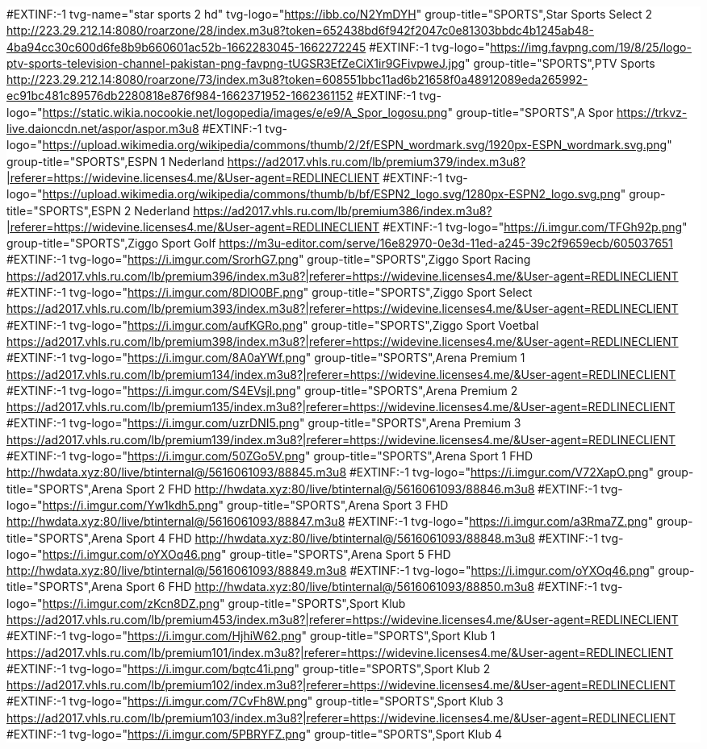 #EXTINF:-1 tvg-name="star sports 2 hd" tvg-logo="https://ibb.co/N2YmDYH" group-title="SPORTS",Star Sports Select 2
http://223.29.212.14:8080/roarzone/28/index.m3u8?token=652438bd6f942f2047c0e81303bbdc4b1245ab48-4ba94cc30c600d6fe8b9b660601ac52b-1662283045-1662272245
#EXTINF:-1 tvg-logo="https://img.favpng.com/19/8/25/logo-ptv-sports-television-channel-pakistan-png-favpng-tUGSR3EfZeCiX1ir9GFivpweJ.jpg" group-title="SPORTS",PTV Sports
http://223.29.212.14:8080/roarzone/73/index.m3u8?token=608551bbc11ad6b21658f0a48912089eda265992-ec91bc481c89576db2280818e876f984-1662371952-1662361152
#EXTINF:-1 tvg-logo="https://static.wikia.nocookie.net/logopedia/images/e/e9/A_Spor_logosu.png" group-title="SPORTS",A Spor
https://trkvz-live.daioncdn.net/aspor/aspor.m3u8
#EXTINF:-1 tvg-logo="https://upload.wikimedia.org/wikipedia/commons/thumb/2/2f/ESPN_wordmark.svg/1920px-ESPN_wordmark.svg.png" group-title="SPORTS",ESPN 1 Nederland
https://ad2017.vhls.ru.com/lb/premium379/index.m3u8?|referer=https://widevine.licenses4.me/&User-agent=REDLINECLIENT
#EXTINF:-1 tvg-logo="https://upload.wikimedia.org/wikipedia/commons/thumb/b/bf/ESPN2_logo.svg/1280px-ESPN2_logo.svg.png" group-title="SPORTS",ESPN 2 Nederland
https://ad2017.vhls.ru.com/lb/premium386/index.m3u8?|referer=https://widevine.licenses4.me/&User-agent=REDLINECLIENT
#EXTINF:-1 tvg-logo="https://i.imgur.com/TFGh92p.png" group-title="SPORTS",Ziggo Sport Golf
https://m3u-editor.com/serve/16e82970-0e3d-11ed-a245-39c2f9659ecb/605037651
#EXTINF:-1 tvg-logo="https://i.imgur.com/SrorhG7.png" group-title="SPORTS",Ziggo Sport Racing
https://ad2017.vhls.ru.com/lb/premium396/index.m3u8?|referer=https://widevine.licenses4.me/&User-agent=REDLINECLIENT
#EXTINF:-1 tvg-logo="https://i.imgur.com/8DlO0BF.png" group-title="SPORTS",Ziggo Sport Select
https://ad2017.vhls.ru.com/lb/premium393/index.m3u8?|referer=https://widevine.licenses4.me/&User-agent=REDLINECLIENT
#EXTINF:-1 tvg-logo="https://i.imgur.com/aufKGRo.png" group-title="SPORTS",Ziggo Sport Voetbal
https://ad2017.vhls.ru.com/lb/premium398/index.m3u8?|referer=https://widevine.licenses4.me/&User-agent=REDLINECLIENT
#EXTINF:-1 tvg-logo="https://i.imgur.com/8A0aYWf.png" group-title="SPORTS",Arena Premium 1
https://ad2017.vhls.ru.com/lb/premium134/index.m3u8?|referer=https://widevine.licenses4.me/&User-agent=REDLINECLIENT
#EXTINF:-1 tvg-logo="https://i.imgur.com/S4EVsjl.png" group-title="SPORTS",Arena Premium 2
https://ad2017.vhls.ru.com/lb/premium135/index.m3u8?|referer=https://widevine.licenses4.me/&User-agent=REDLINECLIENT
#EXTINF:-1 tvg-logo="https://i.imgur.com/uzrDNI5.png" group-title="SPORTS",Arena Premium 3
https://ad2017.vhls.ru.com/lb/premium139/index.m3u8?|referer=https://widevine.licenses4.me/&User-agent=REDLINECLIENT
#EXTINF:-1 tvg-logo="https://i.imgur.com/50ZGo5V.png" group-title="SPORTS",Arena Sport 1 FHD
http://hwdata.xyz:80/live/btinternal@/5616061093/88845.m3u8
#EXTINF:-1 tvg-logo="https://i.imgur.com/V72XapO.png" group-title="SPORTS",Arena Sport 2 FHD
http://hwdata.xyz:80/live/btinternal@/5616061093/88846.m3u8
#EXTINF:-1 tvg-logo="https://i.imgur.com/Yw1kdh5.png" group-title="SPORTS",Arena Sport 3 FHD
http://hwdata.xyz:80/live/btinternal@/5616061093/88847.m3u8
#EXTINF:-1 tvg-logo="https://i.imgur.com/a3Rma7Z.png" group-title="SPORTS",Arena Sport 4 FHD
http://hwdata.xyz:80/live/btinternal@/5616061093/88848.m3u8
#EXTINF:-1 tvg-logo="https://i.imgur.com/oYXOq46.png" group-title="SPORTS",Arena Sport 5 FHD
http://hwdata.xyz:80/live/btinternal@/5616061093/88849.m3u8
#EXTINF:-1 tvg-logo="https://i.imgur.com/oYXOq46.png" group-title="SPORTS",Arena Sport 6 FHD
http://hwdata.xyz:80/live/btinternal@/5616061093/88850.m3u8
#EXTINF:-1 tvg-logo="https://i.imgur.com/zKcn8DZ.png" group-title="SPORTS",Sport Klub
https://ad2017.vhls.ru.com/lb/premium453/index.m3u8?|referer=https://widevine.licenses4.me/&User-agent=REDLINECLIENT
#EXTINF:-1 tvg-logo="https://i.imgur.com/HjhiW62.png" group-title="SPORTS",Sport Klub 1
https://ad2017.vhls.ru.com/lb/premium101/index.m3u8?|referer=https://widevine.licenses4.me/&User-agent=REDLINECLIENT
#EXTINF:-1 tvg-logo="https://i.imgur.com/bqtc41i.png" group-title="SPORTS",Sport Klub 2
https://ad2017.vhls.ru.com/lb/premium102/index.m3u8?|referer=https://widevine.licenses4.me/&User-agent=REDLINECLIENT
#EXTINF:-1 tvg-logo="https://i.imgur.com/7CvFh8W.png" group-title="SPORTS",Sport Klub 3
https://ad2017.vhls.ru.com/lb/premium103/index.m3u8?|referer=https://widevine.licenses4.me/&User-agent=REDLINECLIENT
#EXTINF:-1 tvg-logo="https://i.imgur.com/5PBRYFZ.png" group-title="SPORTS",Sport Klub 4